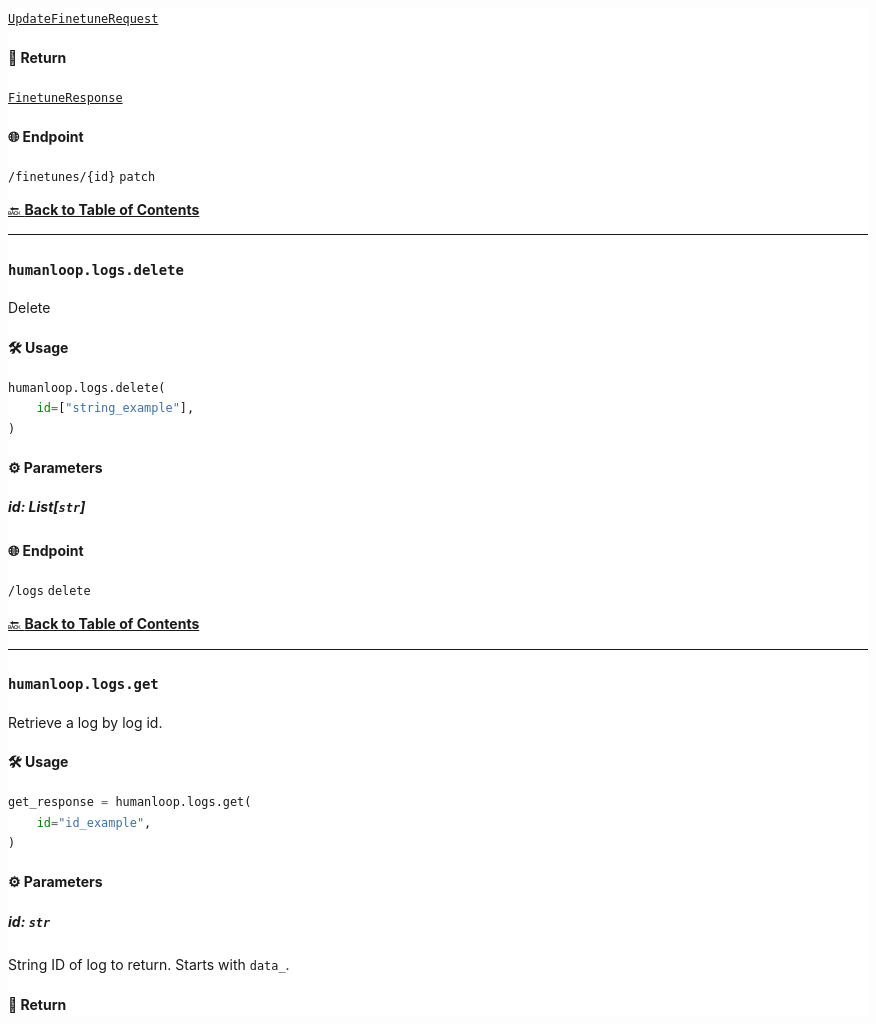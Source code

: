 [`UpdateFinetuneRequest`](./humanloop/type/update_finetune_request.py)
#### 🔄 Return<a id="🔄-return"></a>

[`FinetuneResponse`](./humanloop/pydantic/finetune_response.py)

#### 🌐 Endpoint<a id="🌐-endpoint"></a>

`/finetunes/{id}` `patch`

[🔙 **Back to Table of Contents**](#table-of-contents)

---

### `humanloop.logs.delete`<a id="humanlooplogsdelete"></a>

Delete

#### 🛠️ Usage<a id="🛠️-usage"></a>

```python
humanloop.logs.delete(
    id=["string_example"],
)
```

#### ⚙️ Parameters<a id="⚙️-parameters"></a>

##### id: List[`str`]<a id="id-liststr"></a>

#### 🌐 Endpoint<a id="🌐-endpoint"></a>

`/logs` `delete`

[🔙 **Back to Table of Contents**](#table-of-contents)

---

### `humanloop.logs.get`<a id="humanlooplogsget"></a>

Retrieve a log by log id.

#### 🛠️ Usage<a id="🛠️-usage"></a>

```python
get_response = humanloop.logs.get(
    id="id_example",
)
```

#### ⚙️ Parameters<a id="⚙️-parameters"></a>

##### id: `str`<a id="id-str"></a>

String ID of log to return. Starts with `data_`.

#### 🔄 Return<a id="🔄-return"></a>
